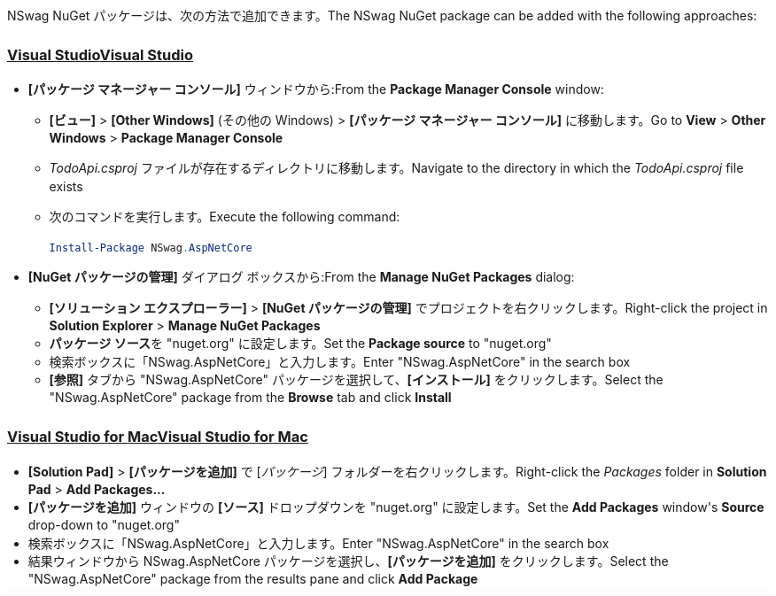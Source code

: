 <span data-ttu-id="14ee9-123">NSwag NuGet パッケージは、次の方法で追加できます。</span><span class="sxs-lookup"><span data-stu-id="14ee9-123">The NSwag NuGet package can be added with the following approaches:</span></span>

### <a name="visual-studiotabvisual-studio"></a>[<span data-ttu-id="14ee9-124">Visual Studio</span><span class="sxs-lookup"><span data-stu-id="14ee9-124">Visual Studio</span></span>](#tab/visual-studio)

* <span data-ttu-id="14ee9-125">**[パッケージ マネージャー コンソール]** ウィンドウから:</span><span class="sxs-lookup"><span data-stu-id="14ee9-125">From the **Package Manager Console** window:</span></span>
  * <span data-ttu-id="14ee9-126">**[ビュー]** > **[Other Windows]** \(その他の Windows\) > **[パッケージ マネージャー コンソール]** に移動します。</span><span class="sxs-lookup"><span data-stu-id="14ee9-126">Go to **View** > **Other Windows** > **Package Manager Console**</span></span>
  * <span data-ttu-id="14ee9-127">*TodoApi.csproj* ファイルが存在するディレクトリに移動します。</span><span class="sxs-lookup"><span data-stu-id="14ee9-127">Navigate to the directory in which the *TodoApi.csproj* file exists</span></span>
  * <span data-ttu-id="14ee9-128">次のコマンドを実行します。</span><span class="sxs-lookup"><span data-stu-id="14ee9-128">Execute the following command:</span></span>

    ```powershell
    Install-Package NSwag.AspNetCore
    ```

* <span data-ttu-id="14ee9-129">**[NuGet パッケージの管理]** ダイアログ ボックスから:</span><span class="sxs-lookup"><span data-stu-id="14ee9-129">From the **Manage NuGet Packages** dialog:</span></span>
  * <span data-ttu-id="14ee9-130">**[ソリューション エクスプローラー]** > **[NuGet パッケージの管理]** でプロジェクトを右クリックします。</span><span class="sxs-lookup"><span data-stu-id="14ee9-130">Right-click the project in **Solution Explorer** > **Manage NuGet Packages**</span></span>
  * <span data-ttu-id="14ee9-131">**パッケージ ソース**を "nuget.org" に設定します。</span><span class="sxs-lookup"><span data-stu-id="14ee9-131">Set the **Package source** to "nuget.org"</span></span>
  * <span data-ttu-id="14ee9-132">検索ボックスに「NSwag.AspNetCore」と入力します。</span><span class="sxs-lookup"><span data-stu-id="14ee9-132">Enter "NSwag.AspNetCore" in the search box</span></span>
  * <span data-ttu-id="14ee9-133">**[参照]** タブから "NSwag.AspNetCore" パッケージを選択して、**[インストール]** をクリックします。</span><span class="sxs-lookup"><span data-stu-id="14ee9-133">Select the "NSwag.AspNetCore" package from the **Browse** tab and click **Install**</span></span>

### <a name="visual-studio-for-mactabvisual-studio-mac"></a>[<span data-ttu-id="14ee9-134">Visual Studio for Mac</span><span class="sxs-lookup"><span data-stu-id="14ee9-134">Visual Studio for Mac</span></span>](#tab/visual-studio-mac)

* <span data-ttu-id="14ee9-135">**[Solution Pad]** > **[パッケージを追加]** で [*パッケージ*] フォルダーを右クリックします。</span><span class="sxs-lookup"><span data-stu-id="14ee9-135">Right-click the *Packages* folder in **Solution Pad** > **Add Packages...**</span></span>
* <span data-ttu-id="14ee9-136">**[パッケージを追加]** ウィンドウの **[ソース]** ドロップダウンを "nuget.org" に設定します。</span><span class="sxs-lookup"><span data-stu-id="14ee9-136">Set the **Add Packages** window's **Source** drop-down to "nuget.org"</span></span>
* <span data-ttu-id="14ee9-137">検索ボックスに「NSwag.AspNetCore」と入力します。</span><span class="sxs-lookup"><span data-stu-id="14ee9-137">Enter "NSwag.AspNetCore" in the search box</span></span>
* <span data-ttu-id="14ee9-138">結果ウィンドウから NSwag.AspNetCore パッケージを選択し、**[パッケージを追加]** をクリックします。</span><span class="sxs-lookup"><span data-stu-id="14ee9-138">Select the "NSwag.AspNetCore" package from the results pane and click **Add Package**</span></span>
